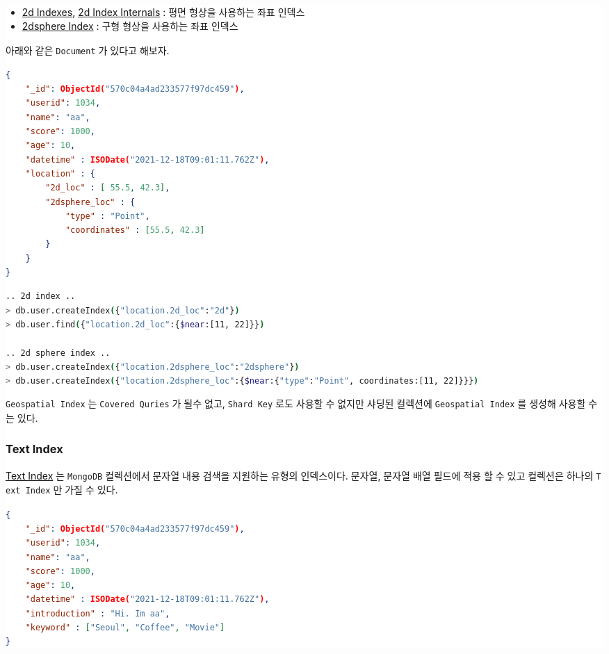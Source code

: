 - [2d Indexes](https://docs.mongodb.com/manual/core/2d/), [2d Index Internals](https://docs.mongodb.com/manual/core/geospatial-indexes/) : 평면 형상을 사용하는 좌표 인덱스
- [2dsphere Index](https://docs.mongodb.com/manual/core/2dsphere/) : 구형 형상을 사용하는 좌표 인덱스

아래와 같은 `Document` 가 있다고 해보자. 

```json
{
	"_id": ObjectId("570c04a4ad233577f97dc459"),
	"userid": 1034,
	"name": "aa",
	"score": 1000,
	"age": 10,
	"datetime" : ISODate("2021-12-18T09:01:11.762Z"),
	"location" : {
		"2d_loc" : [ 55.5, 42.3],
		"2dsphere_loc" : {
			"type" : "Point",
			"coordinates" : [55.5, 42.3]
		}
	}
}
```  

```bash
.. 2d index ..
> db.user.createIndex({"location.2d_loc":"2d"})
> db.user.find({"location.2d_loc":{$near:[11, 22]}})

.. 2d sphere index ..
> db.user.createIndex({"location.2dsphere_loc":"2dsphere"})
> db.user.createIndex({"location.2dsphere_loc":{$near:{"type":"Point", coordinates:[11, 22]}}})
```  

`Geospatial Index` 는 `Covered Quries` 가 될수 없고, `Shard Key` 로도 사용할 수 없지만 샤딩된 컬렉션에 `Geospatial Index` 를 생성해 사용할 수는 있다.  


### Text Index
[Text Index](https://docs.mongodb.com/manual/core/index-text/)
는 `MongoDB` 컬렉션에서 문자열 내용 검색을 지원하는 유형의 인덱스이다. 
문자열, 문자열 배열 필드에 적용 할 수 있고 컬렉션은 하나의 `Text Index` 만 가질 수 있다.  

```json
{
	"_id": ObjectId("570c04a4ad233577f97dc459"),
	"userid": 1034,
	"name": "aa",
	"score": 1000,
	"age": 10,
	"datetime" : ISODate("2021-12-18T09:01:11.762Z"),
	"introduction" : "Hi. Im aa",
	"keyword" : ["Seoul", "Coffee", "Movie"]
}
```  
